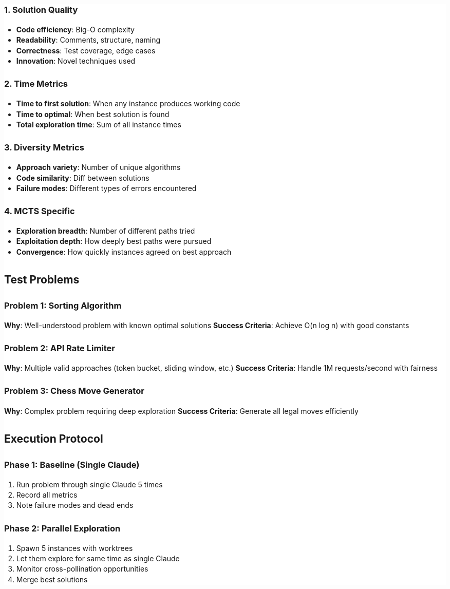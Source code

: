 ### 1. Solution Quality
- **Code efficiency**: Big-O complexity
- **Readability**: Comments, structure, naming
- **Correctness**: Test coverage, edge cases
- **Innovation**: Novel techniques used

### 2. Time Metrics
- **Time to first solution**: When any instance produces working code
- **Time to optimal**: When best solution is found
- **Total exploration time**: Sum of all instance times

### 3. Diversity Metrics
- **Approach variety**: Number of unique algorithms
- **Code similarity**: Diff between solutions
- **Failure modes**: Different types of errors encountered

### 4. MCTS Specific
- **Exploration breadth**: Number of different paths tried
- **Exploitation depth**: How deeply best paths were pursued
- **Convergence**: How quickly instances agreed on best approach

## Test Problems

### Problem 1: Sorting Algorithm
**Why**: Well-understood problem with known optimal solutions
**Success Criteria**: Achieve O(n log n) with good constants

### Problem 2: API Rate Limiter
**Why**: Multiple valid approaches (token bucket, sliding window, etc.)
**Success Criteria**: Handle 1M requests/second with fairness

### Problem 3: Chess Move Generator
**Why**: Complex problem requiring deep exploration
**Success Criteria**: Generate all legal moves efficiently

## Execution Protocol

### Phase 1: Baseline (Single Claude)
1. Run problem through single Claude 5 times
2. Record all metrics
3. Note failure modes and dead ends

### Phase 2: Parallel Exploration
1. Spawn 5 instances with worktrees
2. Let them explore for same time as single Claude
3. Monitor cross-pollination opportunities
4. Merge best solutions
